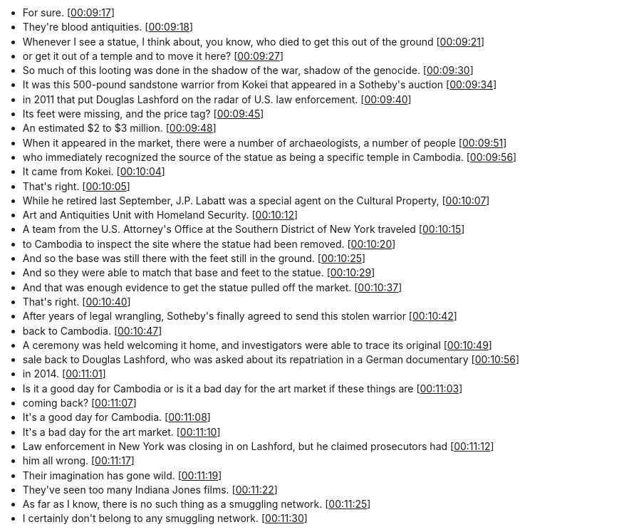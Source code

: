 *  For sure. [[00:09:17](https://www.youtube.com/watch?v=kgAag5g9Ig8&t=557.8s)]
*  They're blood antiquities. [[00:09:18](https://www.youtube.com/watch?v=kgAag5g9Ig8&t=558.8s)]
*  Whenever I see a statue, I think about, you know, who died to get this out of the ground [[00:09:21](https://www.youtube.com/watch?v=kgAag5g9Ig8&t=561.28s)]
*  or get it out of a temple and to move it here? [[00:09:27](https://www.youtube.com/watch?v=kgAag5g9Ig8&t=567.2s)]
*  So much of this looting was done in the shadow of the war, shadow of the genocide. [[00:09:30](https://www.youtube.com/watch?v=kgAag5g9Ig8&t=570.2s)]
*  It was this 500-pound sandstone warrior from Kokei that appeared in a Sotheby's auction [[00:09:34](https://www.youtube.com/watch?v=kgAag5g9Ig8&t=574.64s)]
*  in 2011 that put Douglas Lashford on the radar of U.S. law enforcement. [[00:09:40](https://www.youtube.com/watch?v=kgAag5g9Ig8&t=580.4s)]
*  Its feet were missing, and the price tag? [[00:09:45](https://www.youtube.com/watch?v=kgAag5g9Ig8&t=585.9200000000001s)]
*  An estimated $2 to $3 million. [[00:09:48](https://www.youtube.com/watch?v=kgAag5g9Ig8&t=588.6800000000001s)]
*  When it appeared in the market, there were a number of archaeologists, a number of people [[00:09:51](https://www.youtube.com/watch?v=kgAag5g9Ig8&t=591.8000000000001s)]
*  who immediately recognized the source of the statue as being a specific temple in Cambodia. [[00:09:56](https://www.youtube.com/watch?v=kgAag5g9Ig8&t=596.24s)]
*  It came from Kokei. [[00:10:04](https://www.youtube.com/watch?v=kgAag5g9Ig8&t=604.1600000000001s)]
*  That's right. [[00:10:05](https://www.youtube.com/watch?v=kgAag5g9Ig8&t=605.5600000000001s)]
*  While he retired last September, J.P. Labatt was a special agent on the Cultural Property, [[00:10:07](https://www.youtube.com/watch?v=kgAag5g9Ig8&t=607.36s)]
*  Art and Antiquities Unit with Homeland Security. [[00:10:12](https://www.youtube.com/watch?v=kgAag5g9Ig8&t=612.1600000000001s)]
*  A team from the U.S. Attorney's Office at the Southern District of New York traveled [[00:10:15](https://www.youtube.com/watch?v=kgAag5g9Ig8&t=615.7600000000001s)]
*  to Cambodia to inspect the site where the statue had been removed. [[00:10:20](https://www.youtube.com/watch?v=kgAag5g9Ig8&t=620.5600000000001s)]
*  And so the base was still there with the feet still in the ground. [[00:10:25](https://www.youtube.com/watch?v=kgAag5g9Ig8&t=625.72s)]
*  And so they were able to match that base and feet to the statue. [[00:10:29](https://www.youtube.com/watch?v=kgAag5g9Ig8&t=629.72s)]
*  And that was enough evidence to get the statue pulled off the market. [[00:10:37](https://www.youtube.com/watch?v=kgAag5g9Ig8&t=637.04s)]
*  That's right. [[00:10:40](https://www.youtube.com/watch?v=kgAag5g9Ig8&t=640.68s)]
*  After years of legal wrangling, Sotheby's finally agreed to send this stolen warrior [[00:10:42](https://www.youtube.com/watch?v=kgAag5g9Ig8&t=642.4399999999999s)]
*  back to Cambodia. [[00:10:47](https://www.youtube.com/watch?v=kgAag5g9Ig8&t=647.56s)]
*  A ceremony was held welcoming it home, and investigators were able to trace its original [[00:10:49](https://www.youtube.com/watch?v=kgAag5g9Ig8&t=649.4399999999999s)]
*  sale back to Douglas Lashford, who was asked about its repatriation in a German documentary [[00:10:56](https://www.youtube.com/watch?v=kgAag5g9Ig8&t=656.0999999999999s)]
*  in 2014. [[00:11:01](https://www.youtube.com/watch?v=kgAag5g9Ig8&t=661.64s)]
*  Is it a good day for Cambodia or is it a bad day for the art market if these things are [[00:11:03](https://www.youtube.com/watch?v=kgAag5g9Ig8&t=663.02s)]
*  coming back? [[00:11:07](https://www.youtube.com/watch?v=kgAag5g9Ig8&t=667.14s)]
*  It's a good day for Cambodia. [[00:11:08](https://www.youtube.com/watch?v=kgAag5g9Ig8&t=668.98s)]
*  It's a bad day for the art market. [[00:11:10](https://www.youtube.com/watch?v=kgAag5g9Ig8&t=670.5799999999999s)]
*  Law enforcement in New York was closing in on Lashford, but he claimed prosecutors had [[00:11:12](https://www.youtube.com/watch?v=kgAag5g9Ig8&t=672.66s)]
*  him all wrong. [[00:11:17](https://www.youtube.com/watch?v=kgAag5g9Ig8&t=677.6999999999999s)]
*  Their imagination has gone wild. [[00:11:19](https://www.youtube.com/watch?v=kgAag5g9Ig8&t=679.18s)]
*  They've seen too many Indiana Jones films. [[00:11:22](https://www.youtube.com/watch?v=kgAag5g9Ig8&t=682.5s)]
*  As far as I know, there is no such thing as a smuggling network. [[00:11:25](https://www.youtube.com/watch?v=kgAag5g9Ig8&t=685.56s)]
*  I certainly don't belong to any smuggling network. [[00:11:30](https://www.youtube.com/watch?v=kgAag5g9Ig8&t=690.78s)]